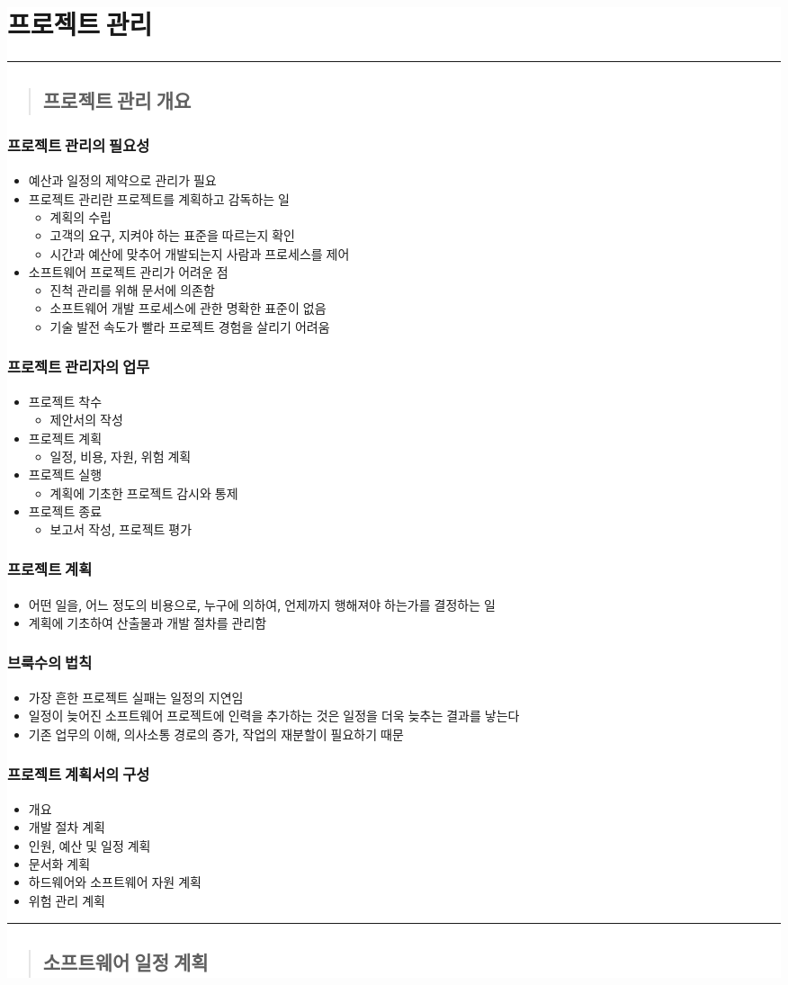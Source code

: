
# 프로젝트 관리

--------------------------------------------------------------------------------------------------------------------------------------

> ## 프로젝트 관리 개요

### 프로젝트 관리의 필요성
- 예산과 일정의 제약으로 관리가 필요
- 프로젝트 관리란 프로젝트를 계획하고 감독하는 일
  - 계획의 수립
  - 고객의 요구, 지켜야 하는 표준을 따르는지 확인
  - 시간과 예산에 맞추어 개발되는지 사람과 프로세스를 제어
- 소프트웨어 프로젝트 관리가 어려운 점
  - 진척 관리를 위해 문서에 의존함
  - 소프트웨어 개발 프로세스에 관한 명확한 표준이 없음
  - 기술 발전 속도가 빨라 프로젝트 경험을 살리기 어려움


### 프로젝트 관리자의 업무
- 프로젝트 착수
  - 제안서의 작성
- 프로젝트 계획
  - 일정, 비용, 자원, 위험 계획
- 프로젝트 실행
  - 계획에 기초한 프로젝트 감시와 통제
- 프로젝트 종료
  - 보고서 작성, 프로젝트 평가


### 프로젝트 계획
- 어떤 일을, 어느 정도의 비용으로, 누구에 의하여, 언제까지 행해져야 하는가를 결정하는 일
- 계획에 기초하여 산출물과 개발 절차를 관리함


### 브룩수의 법칙
- 가장 흔한 프로젝트 실패는 일정의 지연임
- 일정이 늦어진 소프트웨어 프로젝트에 인력을 추가하는 것은 일정을 더욱 늦추는 결과를 낳는다
- 기존 업무의 이해, 의사소통 경로의 증가, 작업의 재분할이 필요하기 때문


### 프로젝트 계획서의 구성
- 개요
- 개발 절차 계획
- 인원, 예산 및 일정 계획
- 문서화 계획
- 하드웨어와 소프트웨어 자원 계획
- 위험 관리 계획

--------------------------------------------------------------------------------------------------------------------------------------

> ## 소프트웨어 일정 계획
